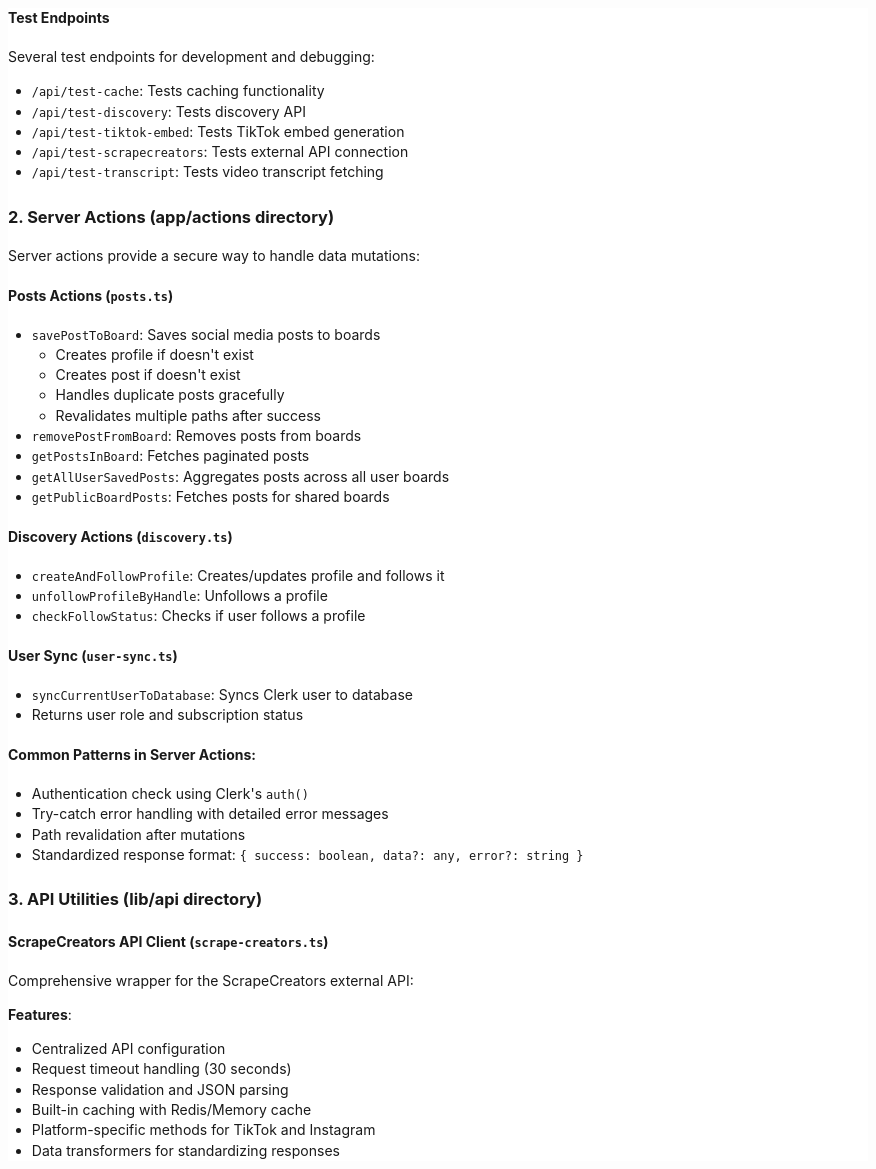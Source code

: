 #### Test Endpoints

Several test endpoints for development and debugging:

- `/api/test-cache`: Tests caching functionality
- `/api/test-discovery`: Tests discovery API
- `/api/test-tiktok-embed`: Tests TikTok embed generation
- `/api/test-scrapecreators`: Tests external API connection
- `/api/test-transcript`: Tests video transcript fetching

### 2. Server Actions (app/actions directory)

Server actions provide a secure way to handle data mutations:

#### Posts Actions (`posts.ts`)

- `savePostToBoard`: Saves social media posts to boards
  - Creates profile if doesn't exist
  - Creates post if doesn't exist
  - Handles duplicate posts gracefully
  - Revalidates multiple paths after success
- `removePostFromBoard`: Removes posts from boards
- `getPostsInBoard`: Fetches paginated posts
- `getAllUserSavedPosts`: Aggregates posts across all user boards
- `getPublicBoardPosts`: Fetches posts for shared boards

#### Discovery Actions (`discovery.ts`)

- `createAndFollowProfile`: Creates/updates profile and follows it
- `unfollowProfileByHandle`: Unfollows a profile
- `checkFollowStatus`: Checks if user follows a profile

#### User Sync (`user-sync.ts`)

- `syncCurrentUserToDatabase`: Syncs Clerk user to database
- Returns user role and subscription status

#### Common Patterns in Server Actions:

- Authentication check using Clerk's `auth()`
- Try-catch error handling with detailed error messages
- Path revalidation after mutations
- Standardized response format: `{ success: boolean, data?: any, error?: string }`

### 3. API Utilities (lib/api directory)

#### ScrapeCreators API Client (`scrape-creators.ts`)

Comprehensive wrapper for the ScrapeCreators external API:

**Features**:

- Centralized API configuration
- Request timeout handling (30 seconds)
- Response validation and JSON parsing
- Built-in caching with Redis/Memory cache
- Platform-specific methods for TikTok and Instagram
- Data transformers for standardizing responses

